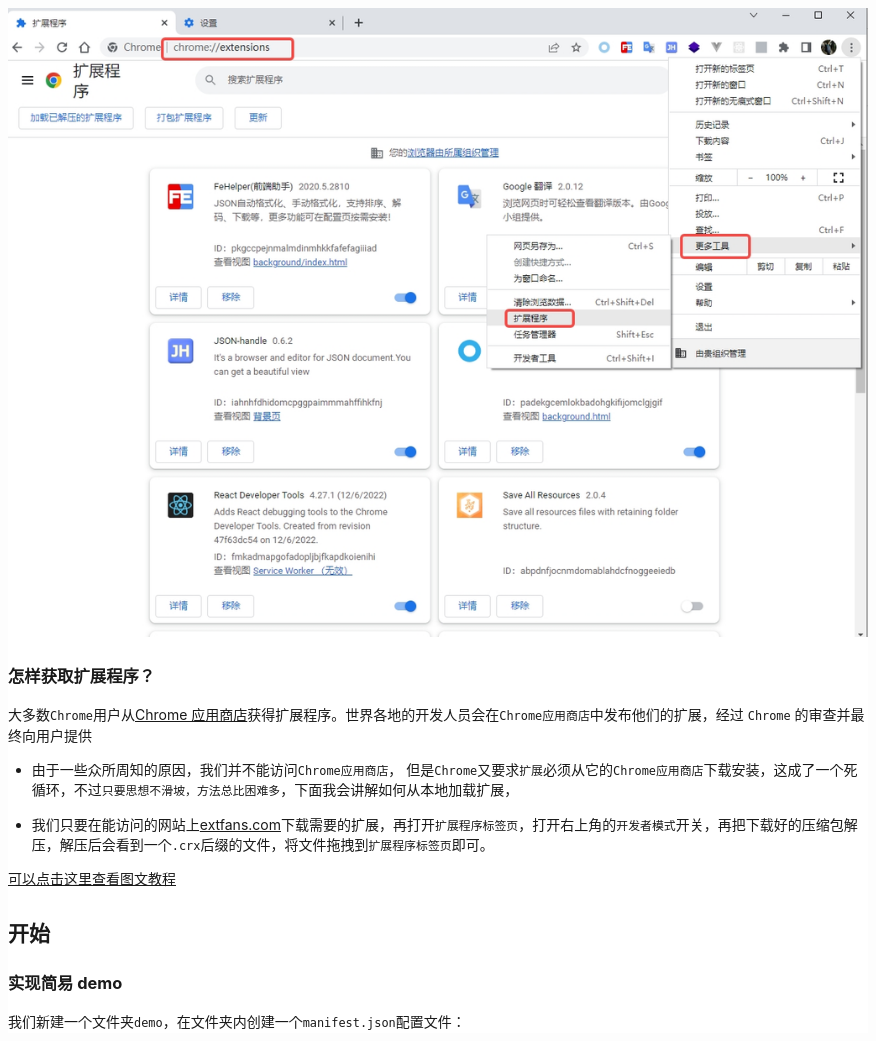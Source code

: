 ![solar](../public/images/chrome-extensions/chrome_home.jpg)

### 怎样获取扩展程序？

大多数`Chrome`用户从[Chrome 应用商店](https://chrome.google.com/webstore/category/extensions)获得扩展程序。世界各地的开发人员会在`Chrome应用商店`中发布他们的扩展，经过 `Chrome` 的审查并最终向用户提供

- 由于一些众所周知的原因，我们并不能访问`Chrome应用商店`， 但是`Chrome`又要求`扩展`必须从它的`Chrome应用商店`下载安装，这成了一个死循环，不过`只要思想不滑坡，方法总比困难多`，下面我会讲解如何从本地加载扩展，

- 我们只要在能访问的网站上[extfans.com](https://www.extfans.com/)下载需要的扩展，再打开`扩展程序标签页`，打开右上角的`开发者模式`开关，再把下载好的压缩包解压，解压后会看到一个`.crx`后缀的文件，将文件拖拽到`扩展程序标签页`即可。

[可以点击这里查看图文教程](https://www.maxiaobang.com/2433.html)

## 开始

### 实现简易 demo

我们新建一个文件夹`demo`，在文件夹内创建一个`manifest.json`配置文件：
